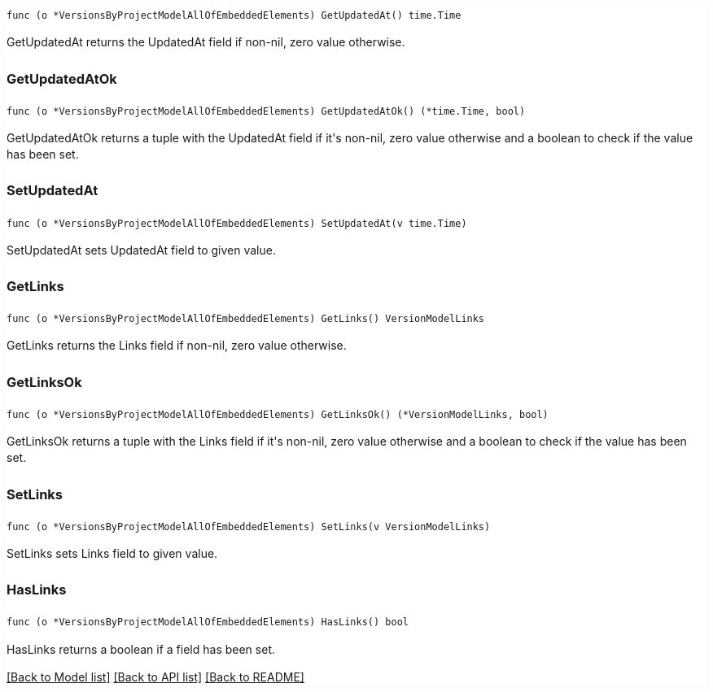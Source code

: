 `func (o *VersionsByProjectModelAllOfEmbeddedElements) GetUpdatedAt() time.Time`

GetUpdatedAt returns the UpdatedAt field if non-nil, zero value otherwise.

### GetUpdatedAtOk

`func (o *VersionsByProjectModelAllOfEmbeddedElements) GetUpdatedAtOk() (*time.Time, bool)`

GetUpdatedAtOk returns a tuple with the UpdatedAt field if it's non-nil, zero value otherwise
and a boolean to check if the value has been set.

### SetUpdatedAt

`func (o *VersionsByProjectModelAllOfEmbeddedElements) SetUpdatedAt(v time.Time)`

SetUpdatedAt sets UpdatedAt field to given value.


### GetLinks

`func (o *VersionsByProjectModelAllOfEmbeddedElements) GetLinks() VersionModelLinks`

GetLinks returns the Links field if non-nil, zero value otherwise.

### GetLinksOk

`func (o *VersionsByProjectModelAllOfEmbeddedElements) GetLinksOk() (*VersionModelLinks, bool)`

GetLinksOk returns a tuple with the Links field if it's non-nil, zero value otherwise
and a boolean to check if the value has been set.

### SetLinks

`func (o *VersionsByProjectModelAllOfEmbeddedElements) SetLinks(v VersionModelLinks)`

SetLinks sets Links field to given value.

### HasLinks

`func (o *VersionsByProjectModelAllOfEmbeddedElements) HasLinks() bool`

HasLinks returns a boolean if a field has been set.


[[Back to Model list]](../README.md#documentation-for-models) [[Back to API list]](../README.md#documentation-for-api-endpoints) [[Back to README]](../README.md)


